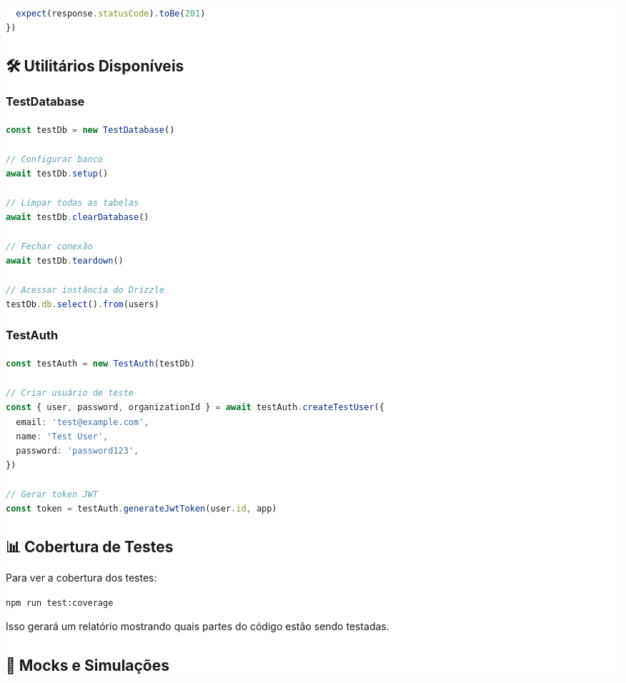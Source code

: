 ```typescript
  expect(response.statusCode).toBe(201)
})
```

## 🛠️ Utilitários Disponíveis

### TestDatabase

```typescript
const testDb = new TestDatabase()

// Configurar banco
await testDb.setup()

// Limpar todas as tabelas
await testDb.clearDatabase()

// Fechar conexão
await testDb.teardown()

// Acessar instância do Drizzle
testDb.db.select().from(users)
```

### TestAuth

```typescript
const testAuth = new TestAuth(testDb)

// Criar usuário de teste
const { user, password, organizationId } = await testAuth.createTestUser({
  email: 'test@example.com',
  name: 'Test User',
  password: 'password123',
})

// Gerar token JWT
const token = testAuth.generateJwtToken(user.id, app)
```

## 📊 Cobertura de Testes

Para ver a cobertura dos testes:

```bash
npm run test:coverage
```

Isso gerará um relatório mostrando quais partes do código estão sendo testadas.

## 🚫 Mocks e Simulações
